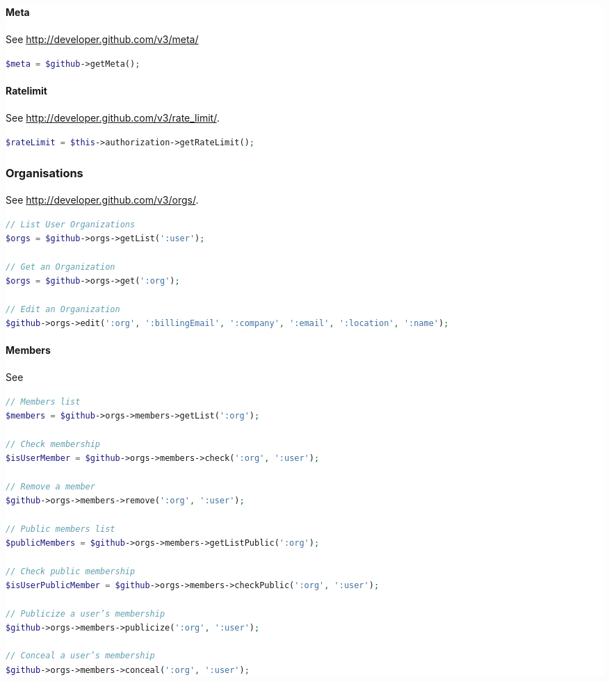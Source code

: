 #### Meta

See http://developer.github.com/v3/meta/

```php
$meta = $github->getMeta();
```

#### Ratelimit

See http://developer.github.com/v3/rate_limit/.

```php
$rateLimit = $this->authorization->getRateLimit();
```

### Organisations

See http://developer.github.com/v3/orgs/.

```php
// List User Organizations
$orgs = $github->orgs->getList(':user');

// Get an Organization
$orgs = $github->orgs->get(':org');

// Edit an Organization
$github->orgs->edit(':org', ':billingEmail', ':company', ':email', ':location', ':name');
```

#### Members

See

```php
// Members list
$members = $github->orgs->members->getList(':org');

// Check membership
$isUserMember = $github->orgs->members->check(':org', ':user');

// Remove a member
$github->orgs->members->remove(':org', ':user');

// Public members list
$publicMembers = $github->orgs->members->getListPublic(':org');

// Check public membership
$isUserPublicMember = $github->orgs->members->checkPublic(':org', ':user');

// Publicize a user’s membership
$github->orgs->members->publicize(':org', ':user');

// Conceal a user’s membership
$github->orgs->members->conceal(':org', ':user');
```
